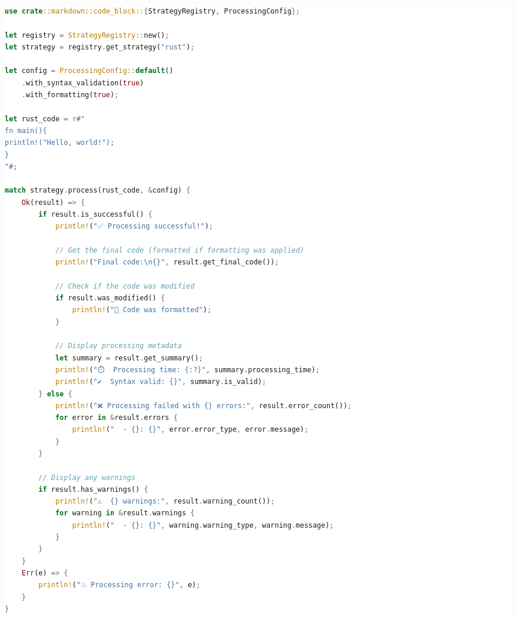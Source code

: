 ```rust
use crate::markdown::code_block::{StrategyRegistry, ProcessingConfig};

let registry = StrategyRegistry::new();
let strategy = registry.get_strategy("rust");

let config = ProcessingConfig::default()
    .with_syntax_validation(true)
    .with_formatting(true);

let rust_code = r#"
fn main(){
println!("Hello, world!");
}
"#;

match strategy.process(rust_code, &config) {
    Ok(result) => {
        if result.is_successful() {
            println!("✅ Processing successful!");
            
            // Get the final code (formatted if formatting was applied)
            println!("Final code:\n{}", result.get_final_code());
            
            // Check if the code was modified
            if result.was_modified() {
                println!("📝 Code was formatted");
            }
            
            // Display processing metadata
            let summary = result.get_summary();
            println!("⏱️  Processing time: {:?}", summary.processing_time);
            println!("✔️  Syntax valid: {}", summary.is_valid);
        } else {
            println!("❌ Processing failed with {} errors:", result.error_count());
            for error in &result.errors {
                println!("  - {}: {}", error.error_type, error.message);
            }
        }
        
        // Display any warnings
        if result.has_warnings() {
            println!("⚠️  {} warnings:", result.warning_count());
            for warning in &result.warnings {
                println!("  - {}: {}", warning.warning_type, warning.message);
            }
        }
    }
    Err(e) => {
        println!("💥 Processing error: {}", e);
    }
}
```
